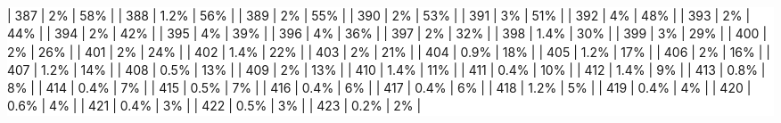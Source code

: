 | 387 | 2% | 58% |
| 388 | 1.2% | 56% |
| 389 | 2% | 55% |
| 390 | 2% | 53% |
| 391 | 3% | 51% |
| 392 | 4% | 48% |
| 393 | 2% | 44% |
| 394 | 2% | 42% |
| 395 | 4% | 39% |
| 396 | 4% | 36% |
| 397 | 2% | 32% |
| 398 | 1.4% | 30% |
| 399 | 3% | 29% |
| 400 | 2% | 26% |
| 401 | 2% | 24% |
| 402 | 1.4% | 22% |
| 403 | 2% | 21% |
| 404 | 0.9% | 18% |
| 405 | 1.2% | 17% |
| 406 | 2% | 16% |
| 407 | 1.2% | 14% |
| 408 | 0.5% | 13% |
| 409 | 2% | 13% |
| 410 | 1.4% | 11% |
| 411 | 0.4% | 10% |
| 412 | 1.4% | 9% |
| 413 | 0.8% | 8% |
| 414 | 0.4% | 7% |
| 415 | 0.5% | 7% |
| 416 | 0.4% | 6% |
| 417 | 0.4% | 6% |
| 418 | 1.2% | 5% |
| 419 | 0.4% | 4% |
| 420 | 0.6% | 4% |
| 421 | 0.4% | 3% |
| 422 | 0.5% | 3% |
| 423 | 0.2% | 2% |